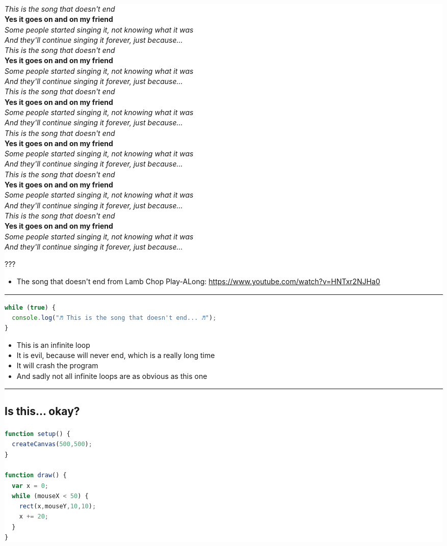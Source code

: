 
_This is the song that doesn't end_  
__Yes it goes on and on my friend__  
_Some people started singing it, not knowing what it was_  
_And they'll continue singing it forever, just because..._  
_This is the song that doesn't end_  
__Yes it goes on and on my friend__  
_Some people started singing it, not knowing what it was_  
_And they'll continue singing it forever, just because..._  
_This is the song that doesn't end_  
__Yes it goes on and on my friend__  
_Some people started singing it, not knowing what it was_  
_And they'll continue singing it forever, just because..._  
_This is the song that doesn't end_  
__Yes it goes on and on my friend__  
_Some people started singing it, not knowing what it was_  
_And they'll continue singing it forever, just because..._  
_This is the song that doesn't end_  
__Yes it goes on and on my friend__  
_Some people started singing it, not knowing what it was_  
_And they'll continue singing it forever, just because..._  
_This is the song that doesn't end_  
__Yes it goes on and on my friend__  
_Some people started singing it, not knowing what it was_  
_And they'll continue singing it forever, just because..._  

???

- The song that doesn't end from Lamb Chop Play-ALong: https://www.youtube.com/watch?v=HNTxr2NJHa0

---

```javascript
while (true) {
  console.log("♬ This is the song that doesn't end... ♬");
}
```

- This is an infinite loop
- It is evil, because will never end, which is a really long time
- It will crash the program
- And sadly not all infinite loops are as obvious as this one

---

## Is this... okay?

```javascript
function setup() {
  createCanvas(500,500);
}

function draw() {
  var x = 0;
  while (mouseX < 50) {
    rect(x,mouseY,10,10);
    x += 20;
  }
}
```

